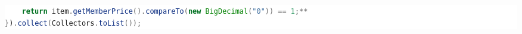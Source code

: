 ```java
    return item.getMemberPrice().compareTo(new BigDecimal("0")) == 1;**
}).collect(Collectors.toList());
```